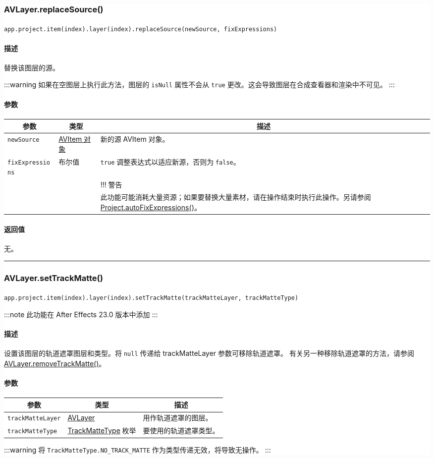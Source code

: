 
### AVLayer.replaceSource()

`app.project.item(index).layer(index).replaceSource(newSource, fixExpressions)`

#### 描述

替换该图层的源。

:::warning
如果在空图层上执行此方法，图层的 `isNull` 属性不会从 `true` 更改。这会导致图层在合成查看器和渲染中不可见。
:::

#### 参数

| 参数              |               类型                |                                                                                    描述                                                                                    |
| ----------------- | --------------------------------- | ------------------------------------------------------------------------------------------------------------------------------------------------------------------------- |
| `newSource`       | [AVItem 对象](../../item/avitem) | 新的源 AVItem 对象。                                                                                                                                                      |
| `fixExpressions`  | 布尔值                            | `true` 调整表达式以适应新源，否则为 `false`。                                                                                                                             |
|                   |                                   | !!! 警告                                                                                                                                                                  |
|                   |                                   |      此功能可能消耗大量资源；如果要替换大量素材，请在操作结束时执行此操作。另请参阅 [Project.autoFixExpressions()](../../general/project#projectautofixexpressions)。     |

#### 返回值

无。

---

### AVLayer.setTrackMatte()

`app.project.item(index).layer(index).setTrackMatte(trackMatteLayer, trackMatteType)`

:::note
此功能在 After Effects 23.0 版本中添加
:::

#### 描述

设置该图层的轨道遮罩图层和类型。将 `null` 传递给 trackMatteLayer 参数可移除轨道遮罩。
有关另一种移除轨道遮罩的方法，请参阅 [AVLayer.removeTrackMatte()](#avlayerremovetrackmatte)。

#### 参数

| 参数               |                     类型                     |           描述           |
| ------------------ | -------------------------------------------- | ------------------------ |
| `trackMatteLayer`  | [AVLayer](../../layer/avlayer)              | 用作轨道遮罩的图层。     |
| `trackMatteType`   | [TrackMatteType](#avlayertrackmattetype) 枚举 | 要使用的轨道遮罩类型。   |

:::warning
将 `TrackMatteType.NO_TRACK_MATTE` 作为类型传递无效，将导致无操作。
:::
